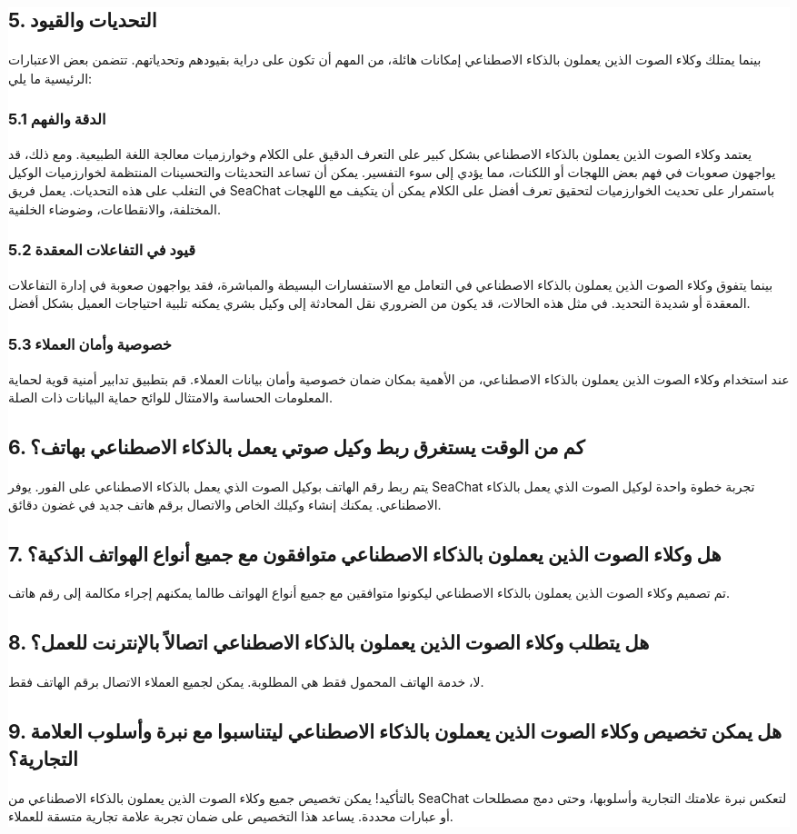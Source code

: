 ## **5. التحديات والقيود**
بينما يمتلك وكلاء الصوت الذين يعملون بالذكاء الاصطناعي إمكانات هائلة، من المهم أن تكون على دراية بقيودهم وتحدياتهم. تتضمن بعض الاعتبارات الرئيسية ما يلي:

### **5.1 الدقة والفهم**
يعتمد وكلاء الصوت الذين يعملون بالذكاء الاصطناعي بشكل كبير على التعرف الدقيق على الكلام وخوارزميات معالجة اللغة الطبيعية. ومع ذلك، قد يواجهون صعوبات في فهم بعض اللهجات أو اللكنات، مما يؤدي إلى سوء التفسير. يمكن أن تساعد التحديثات والتحسينات المنتظمة لخوارزميات الوكيل في التغلب على هذه التحديات. يعمل فريق SeaChat باستمرار على تحديث الخوارزميات لتحقيق تعرف أفضل على الكلام يمكن أن يتكيف مع اللهجات المختلفة، والانقطاعات، وضوضاء الخلفية.

### **5.2 قيود في التفاعلات المعقدة**
بينما يتفوق وكلاء الصوت الذين يعملون بالذكاء الاصطناعي في التعامل مع الاستفسارات البسيطة والمباشرة، فقد يواجهون صعوبة في إدارة التفاعلات المعقدة أو شديدة التحديد. في مثل هذه الحالات، قد يكون من الضروري نقل المحادثة إلى وكيل بشري يمكنه تلبية احتياجات العميل بشكل أفضل.

### **5.3 خصوصية وأمان العملاء**
عند استخدام وكلاء الصوت الذين يعملون بالذكاء الاصطناعي، من الأهمية بمكان ضمان خصوصية وأمان بيانات العملاء. قم بتطبيق تدابير أمنية قوية لحماية المعلومات الحساسة والامتثال للوائح حماية البيانات ذات الصلة.

## **6. كم من الوقت يستغرق ربط وكيل صوتي يعمل بالذكاء الاصطناعي بهاتف؟**
يتم ربط رقم الهاتف بوكيل الصوت الذي يعمل بالذكاء الاصطناعي على الفور. يوفر SeaChat تجربة خطوة واحدة لوكيل الصوت الذي يعمل بالذكاء الاصطناعي. يمكنك إنشاء وكيلك الخاص والاتصال برقم هاتف جديد في غضون دقائق.

## **7. هل وكلاء الصوت الذين يعملون بالذكاء الاصطناعي متوافقون مع جميع أنواع الهواتف الذكية؟**
تم تصميم وكلاء الصوت الذين يعملون بالذكاء الاصطناعي ليكونوا متوافقين مع جميع أنواع الهواتف طالما يمكنهم إجراء مكالمة إلى رقم هاتف.

## **8. هل يتطلب وكلاء الصوت الذين يعملون بالذكاء الاصطناعي اتصالاً بالإنترنت للعمل؟**
لا، خدمة الهاتف المحمول فقط هي المطلوبة. يمكن لجميع العملاء الاتصال برقم الهاتف فقط.

## **9. هل يمكن تخصيص وكلاء الصوت الذين يعملون بالذكاء الاصطناعي ليتناسبوا مع نبرة وأسلوب العلامة التجارية؟**
بالتأكيد! يمكن تخصيص جميع وكلاء الصوت الذين يعملون بالذكاء الاصطناعي من SeaChat لتعكس نبرة علامتك التجارية وأسلوبها، وحتى دمج مصطلحات أو عبارات محددة. يساعد هذا التخصيص على ضمان تجربة علامة تجارية متسقة للعملاء.

<center>